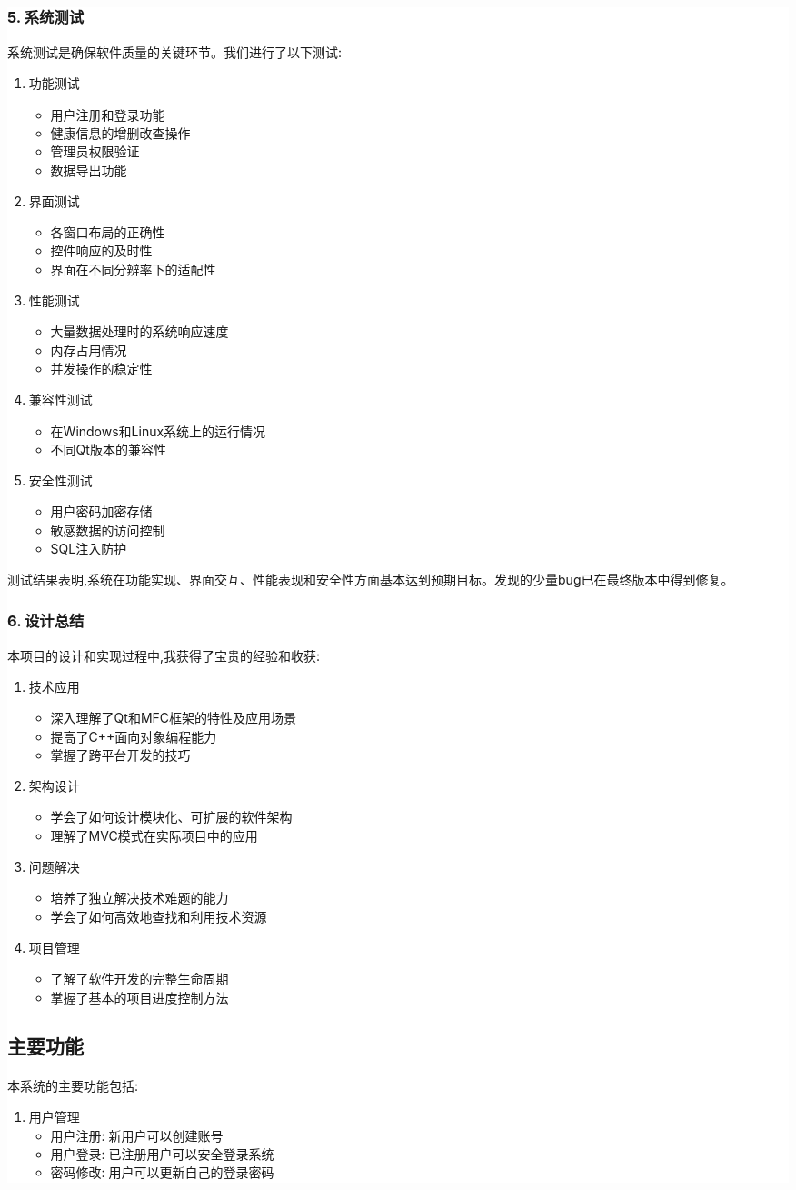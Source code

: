 ### 5. 系统测试
系统测试是确保软件质量的关键环节。我们进行了以下测试:

1. 功能测试
   - 用户注册和登录功能
   - 健康信息的增删改查操作
   - 管理员权限验证
   - 数据导出功能

2. 界面测试
   - 各窗口布局的正确性
   - 控件响应的及时性
   - 界面在不同分辨率下的适配性

3. 性能测试
   - 大量数据处理时的系统响应速度
   - 内存占用情况
   - 并发操作的稳定性

4. 兼容性测试
   - 在Windows和Linux系统上的运行情况
   - 不同Qt版本的兼容性

5. 安全性测试
   - 用户密码加密存储
   - 敏感数据的访问控制
   - SQL注入防护

测试结果表明,系统在功能实现、界面交互、性能表现和安全性方面基本达到预期目标。发现的少量bug已在最终版本中得到修复。
### 6. 设计总结
本项目的设计和实现过程中,我获得了宝贵的经验和收获:

1. 技术应用
   - 深入理解了Qt和MFC框架的特性及应用场景
   - 提高了C++面向对象编程能力
   - 掌握了跨平台开发的技巧

2. 架构设计
   - 学会了如何设计模块化、可扩展的软件架构
   - 理解了MVC模式在实际项目中的应用

3. 问题解决
   - 培养了独立解决技术难题的能力
   - 学会了如何高效地查找和利用技术资源

4. 项目管理
   - 了解了软件开发的完整生命周期
   - 掌握了基本的项目进度控制方法


## 主要功能

本系统的主要功能包括:

1. 用户管理
   - 用户注册: 新用户可以创建账号
   - 用户登录: 已注册用户可以安全登录系统
   - 密码修改: 用户可以更新自己的登录密码
